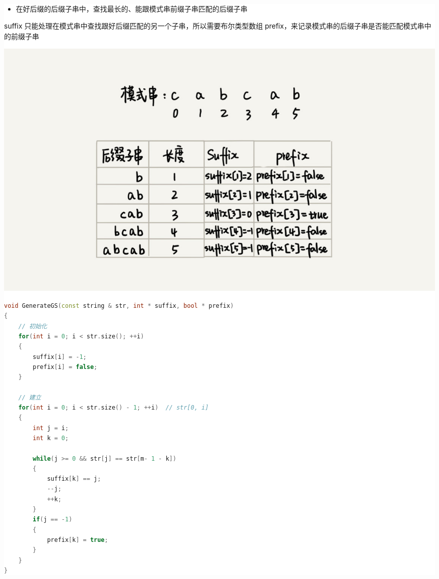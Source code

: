 - 在好后缀的后缀子串中，查找最长的、能跟模式串前缀子串匹配的后缀子串

suffix 只能处理在模式串中查找跟好后缀匹配的另一个子串，所以需要布尔类型数组 prefix，来记录模式串的后缀子串是否能匹配模式串中的前缀子串

![](../Picture/DataStruct/string/14.jpg)

```cpp
void GenerateGS(const string & str, int * suffix, bool * prefix)
{
    // 初始化
    for(int i = 0; i < str.size(); ++i)
    {
        suffix[i] = -1;
        prefix[i] = false;
    }

    // 建立
    for(int i = 0; i < str.size() - 1; ++i)  // str[0, i]
    {
        int j = i;
        int k = 0;

        while(j >= 0 && str[j] == str[m- 1 - k])
        {
            suffix[k] == j;
            --j;
            ++k;
        }
        if(j == -1)
        {
            prefix[k] = true;
        }
    }
}
```
